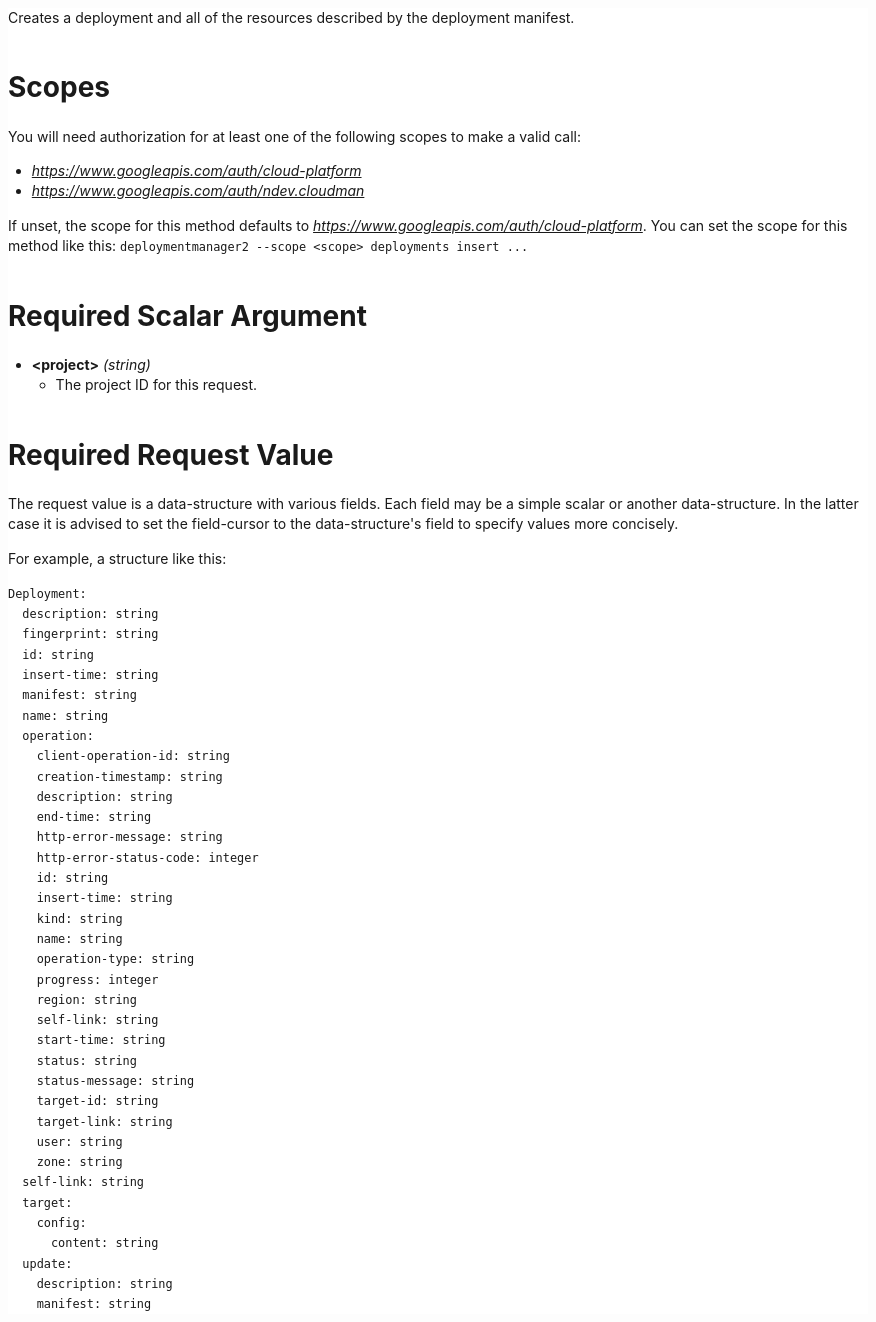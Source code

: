 Creates a deployment and all of the resources described by the deployment manifest.
# Scopes

You will need authorization for at least one of the following scopes to make a valid call:

* *https://www.googleapis.com/auth/cloud-platform*
* *https://www.googleapis.com/auth/ndev.cloudman*

If unset, the scope for this method defaults to *https://www.googleapis.com/auth/cloud-platform*.
You can set the scope for this method like this: `deploymentmanager2 --scope <scope> deployments insert ...`
# Required Scalar Argument
* **&lt;project&gt;** *(string)*
    - The project ID for this request.
# Required Request Value

The request value is a data-structure with various fields. Each field may be a simple scalar or another data-structure.
In the latter case it is advised to set the field-cursor to the data-structure's field to specify values more concisely.

For example, a structure like this:
```
Deployment:
  description: string
  fingerprint: string
  id: string
  insert-time: string
  manifest: string
  name: string
  operation:
    client-operation-id: string
    creation-timestamp: string
    description: string
    end-time: string
    http-error-message: string
    http-error-status-code: integer
    id: string
    insert-time: string
    kind: string
    name: string
    operation-type: string
    progress: integer
    region: string
    self-link: string
    start-time: string
    status: string
    status-message: string
    target-id: string
    target-link: string
    user: string
    zone: string
  self-link: string
  target:
    config:
      content: string
  update:
    description: string
    manifest: string

```
